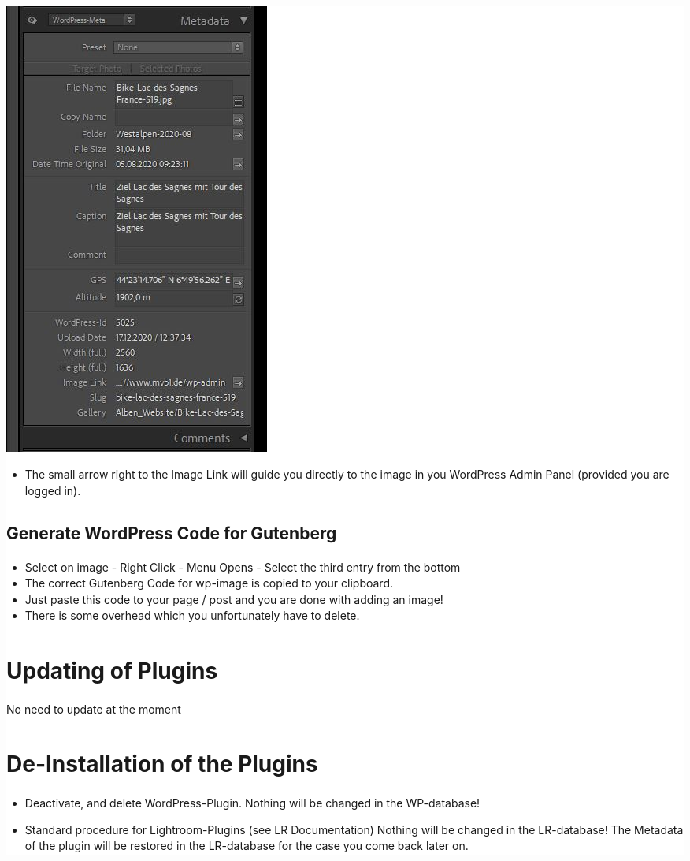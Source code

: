 ![metaselect](./images/metaselect.JPG)
- The small arrow right to the Image Link will guide you directly to the image in you WordPress Admin Panel (provided you are logged in).

## Generate WordPress Code for Gutenberg
- Select on image - Right Click - Menu Opens - Select the third entry from the bottom
- The correct Gutenberg Code for wp-image is copied to your clipboard.
- Just paste this code to your page / post and you are done with adding an image!
- There is some overhead which you unfortunately have to delete.

 
# Updating of Plugins

No need to update at the moment
 

# De-Installation of the Plugins

- Deactivate, and delete WordPress-Plugin. Nothing will be changed in the WP-database!

- Standard procedure for Lightroom-Plugins (see LR Documentation) Nothing will be changed in the LR-database! The Metadata of the plugin will be restored in the LR-database for the case you come back later on.
